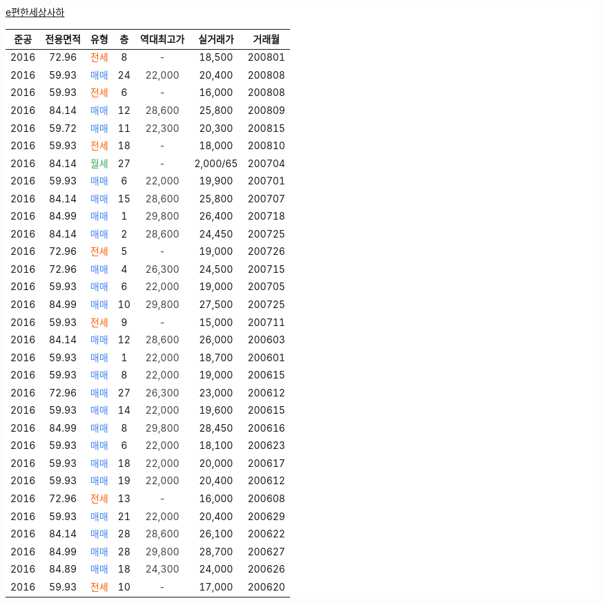 
[e편한세상사하](https://search.naver.com/search.naver?query=%EB%B6%80%EC%82%B0%EA%B4%91%EC%97%AD%EC%8B%9C+%EC%82%AC%ED%95%98%EA%B5%AC+%EA%B5%AC%ED%8F%89%EB%8F%99+e%ED%8E%B8%ED%95%9C%EC%84%B8%EC%83%81%EC%82%AC%ED%95%98)

|준공|전용면적|유형|층|역대최고가|실거래가|거래월|
|:---:|:---:|:---:|:---:|:---:|:---:|:---:|
|2016|72.96|<span style="color:#ff5a00">전세</span>|8|<span style="color:#444444">-</span>|18,500|200801|
|2016|59.93|<span style="color:#4285f3">매매</span>|24|<span style="color:#444444">22,000</span>|20,400|200808|
|2016|59.93|<span style="color:#ff5a00">전세</span>|6|<span style="color:#444444">-</span>|16,000|200808|
|2016|84.14|<span style="color:#4285f3">매매</span>|12|<span style="color:#444444">28,600</span>|25,800|200809|
|2016|59.72|<span style="color:#4285f3">매매</span>|11|<span style="color:#444444">22,300</span>|20,300|200815|
|2016|59.93|<span style="color:#ff5a00">전세</span>|18|<span style="color:#444444">-</span>|18,000|200810|
|2016|84.14|<span style="color:#34a853">월세</span>|27|<span style="color:#444444">-</span>|2,000/65|200704|
|2016|59.93|<span style="color:#4285f3">매매</span>|6|<span style="color:#444444">22,000</span>|19,900|200701|
|2016|84.14|<span style="color:#4285f3">매매</span>|15|<span style="color:#444444">28,600</span>|25,800|200707|
|2016|84.99|<span style="color:#4285f3">매매</span>|1|<span style="color:#444444">29,800</span>|26,400|200718|
|2016|84.14|<span style="color:#4285f3">매매</span>|2|<span style="color:#444444">28,600</span>|24,450|200725|
|2016|72.96|<span style="color:#ff5a00">전세</span>|5|<span style="color:#444444">-</span>|19,000|200726|
|2016|72.96|<span style="color:#4285f3">매매</span>|4|<span style="color:#444444">26,300</span>|24,500|200715|
|2016|59.93|<span style="color:#4285f3">매매</span>|6|<span style="color:#444444">22,000</span>|19,000|200705|
|2016|84.99|<span style="color:#4285f3">매매</span>|10|<span style="color:#444444">29,800</span>|27,500|200725|
|2016|59.93|<span style="color:#ff5a00">전세</span>|9|<span style="color:#444444">-</span>|15,000|200711|
|2016|84.14|<span style="color:#4285f3">매매</span>|12|<span style="color:#444444">28,600</span>|26,000|200603|
|2016|59.93|<span style="color:#4285f3">매매</span>|1|<span style="color:#444444">22,000</span>|18,700|200601|
|2016|59.93|<span style="color:#4285f3">매매</span>|8|<span style="color:#444444">22,000</span>|19,000|200615|
|2016|72.96|<span style="color:#4285f3">매매</span>|27|<span style="color:#444444">26,300</span>|23,000|200612|
|2016|59.93|<span style="color:#4285f3">매매</span>|14|<span style="color:#444444">22,000</span>|19,600|200615|
|2016|84.99|<span style="color:#4285f3">매매</span>|8|<span style="color:#444444">29,800</span>|28,450|200616|
|2016|59.93|<span style="color:#4285f3">매매</span>|6|<span style="color:#444444">22,000</span>|18,100|200623|
|2016|59.93|<span style="color:#4285f3">매매</span>|18|<span style="color:#444444">22,000</span>|20,000|200617|
|2016|59.93|<span style="color:#4285f3">매매</span>|19|<span style="color:#444444">22,000</span>|20,400|200612|
|2016|72.96|<span style="color:#ff5a00">전세</span>|13|<span style="color:#444444">-</span>|16,000|200608|
|2016|59.93|<span style="color:#4285f3">매매</span>|21|<span style="color:#444444">22,000</span>|20,400|200629|
|2016|84.14|<span style="color:#4285f3">매매</span>|28|<span style="color:#444444">28,600</span>|26,100|200622|
|2016|84.99|<span style="color:#4285f3">매매</span>|28|<span style="color:#444444">29,800</span>|28,700|200627|
|2016|84.89|<span style="color:#4285f3">매매</span>|18|<span style="color:#444444">24,300</span>|24,000|200626|
|2016|59.93|<span style="color:#ff5a00">전세</span>|10|<span style="color:#444444">-</span>|17,000|200620|
